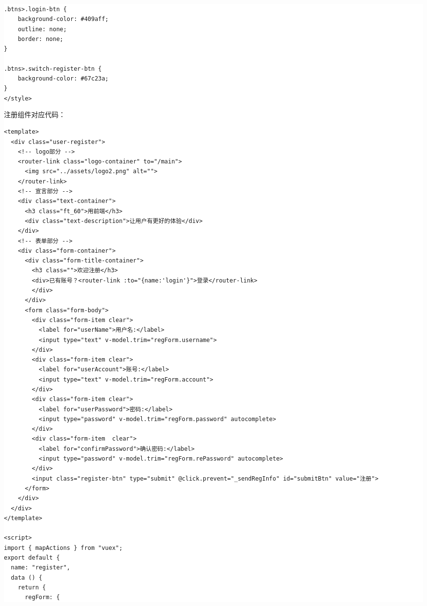 ```vue
.btns>.login-btn {
    background-color: #409aff;
    outline: none;
    border: none;
}

.btns>.switch-register-btn {
    background-color: #67c23a;
}
</style>
```

注册组件对应代码：

```vue
<template>
  <div class="user-register">
    <!-- logo部分 -->
    <router-link class="logo-container" to="/main">
      <img src="../assets/logo2.png" alt="">
    </router-link>
    <!-- 宣言部分 -->
    <div class="text-container">
      <h3 class="ft_60">用前端</h3>
      <div class="text-description">让用户有更好的体验</div>
    </div>
    <!-- 表单部分 -->
    <div class="form-container">
      <div class="form-title-container">
        <h3 class="">欢迎注册</h3>
        <div>已有账号？<router-link :to="{name:'login'}">登录</router-link>
        </div>
      </div>
      <form class="form-body">
        <div class="form-item clear">
          <label for="userName">用户名:</label>
          <input type="text" v-model.trim="regForm.username">
        </div>
        <div class="form-item clear">
          <label for="userAccount">账号:</label>
          <input type="text" v-model.trim="regForm.account">
        </div>
        <div class="form-item clear">
          <label for="userPassword">密码:</label>
          <input type="password" v-model.trim="regForm.password" autocomplete>
        </div>
        <div class="form-item  clear">
          <label for="confirmPassword">确认密码:</label>
          <input type="password" v-model.trim="regForm.rePassword" autocomplete>
        </div>
        <input class="register-btn" type="submit" @click.prevent="_sendRegInfo" id="submitBtn" value="注册">
      </form>
    </div>
  </div>
</template>

<script>
import { mapActions } from "vuex";
export default {
  name: "register",
  data () {
    return {
      regForm: {
```
